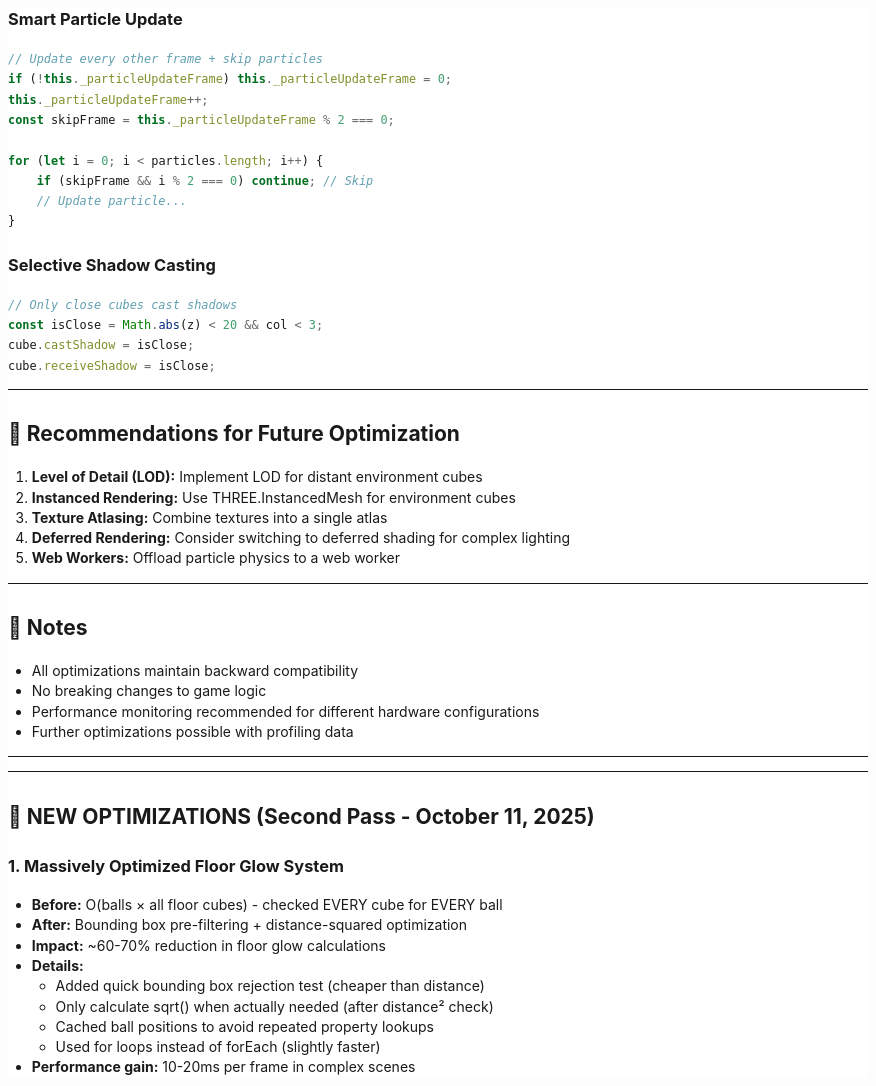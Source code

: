 ### Smart Particle Update
```javascript
// Update every other frame + skip particles
if (!this._particleUpdateFrame) this._particleUpdateFrame = 0;
this._particleUpdateFrame++;
const skipFrame = this._particleUpdateFrame % 2 === 0;

for (let i = 0; i < particles.length; i++) {
    if (skipFrame && i % 2 === 0) continue; // Skip
    // Update particle...
}
```

### Selective Shadow Casting
```javascript
// Only close cubes cast shadows
const isClose = Math.abs(z) < 20 && col < 3;
cube.castShadow = isClose;
cube.receiveShadow = isClose;
```

---

## 🚀 Recommendations for Future Optimization

1. **Level of Detail (LOD):** Implement LOD for distant environment cubes
2. **Instanced Rendering:** Use THREE.InstancedMesh for environment cubes
3. **Texture Atlasing:** Combine textures into a single atlas
4. **Deferred Rendering:** Consider switching to deferred shading for complex lighting
5. **Web Workers:** Offload particle physics to a web worker

---

## 📝 Notes

- All optimizations maintain backward compatibility
- No breaking changes to game logic
- Performance monitoring recommended for different hardware configurations
- Further optimizations possible with profiling data

---

---

## 🚀 NEW OPTIMIZATIONS (Second Pass - October 11, 2025)

### 1. **Massively Optimized Floor Glow System**
- **Before:** O(balls × all floor cubes) - checked EVERY cube for EVERY ball
- **After:** Bounding box pre-filtering + distance-squared optimization
- **Impact:** ~60-70% reduction in floor glow calculations
- **Details:**
  - Added quick bounding box rejection test (cheaper than distance)
  - Only calculate sqrt() when actually needed (after distance² check)
  - Cached ball positions to avoid repeated property lookups
  - Used for loops instead of forEach (slightly faster)
- **Performance gain:** 10-20ms per frame in complex scenes
